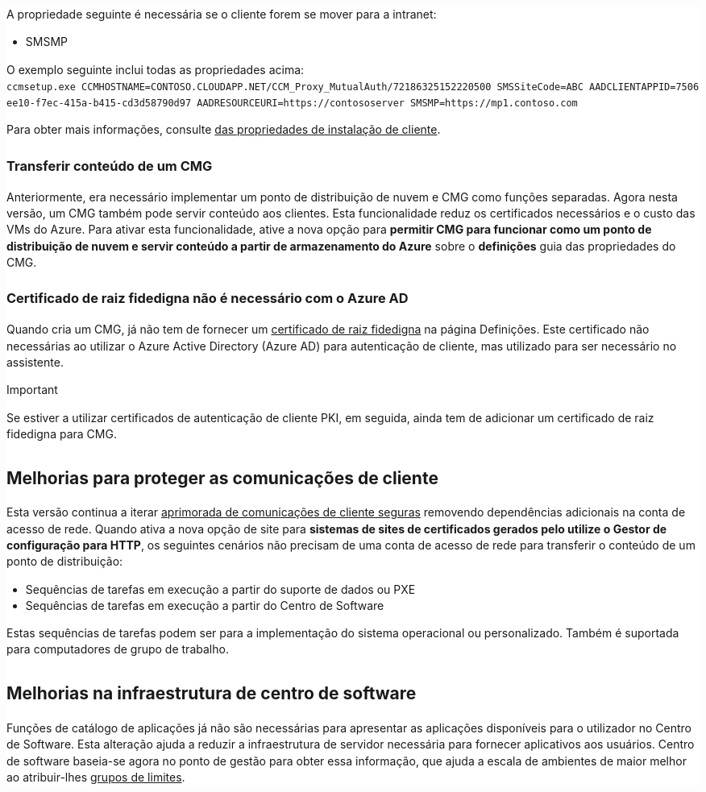 A propriedade seguinte é necessária se o cliente forem se mover para a intranet:
  - SMSMP  

O exemplo seguinte inclui todas as propriedades acima:   
`ccmsetup.exe CCMHOSTNAME=CONTOSO.CLOUDAPP.NET/CCM_Proxy_MutualAuth/72186325152220500 SMSSiteCode=ABC AADCLIENTAPPID=7506ee10-f7ec-415a-b415-cd3d58790d97 AADRESOURCEURI=https://contososerver SMSMP=https://mp1.contoso.com`

Para obter mais informações, consulte [das propriedades de instalação de cliente](/sccm/core/clients/deploy/about-client-installation-properties).

### <a name="download-content-from-a-cmg"></a>Transferir conteúdo de um CMG
 Anteriormente, era necessário implementar um ponto de distribuição de nuvem e CMG como funções separadas. Agora nesta versão, um CMG também pode servir conteúdo aos clientes. Esta funcionalidade reduz os certificados necessários e o custo das VMs do Azure. Para ativar esta funcionalidade, ative a nova opção para **permitir CMG para funcionar como um ponto de distribuição de nuvem e servir conteúdo a partir de armazenamento do Azure** sobre o **definições** guia das propriedades do CMG. 

### <a name="trusted-root-certificate-isnt-required-with-azure-ad"></a>Certificado de raiz fidedigna não é necessário com o Azure AD
 Quando cria um CMG, já não tem de fornecer um [certificado de raiz fidedigna](/sccm/core/clients/manage/cmg/certificates-for-cloud-management-gateway#cmg-trusted-root-certificate-to-clients) na página Definições. Este certificado não necessárias ao utilizar o Azure Active Directory (Azure AD) para autenticação de cliente, mas utilizado para ser necessário no assistente.

> [!Important]  
> Se estiver a utilizar certificados de autenticação de cliente PKI, em seguida, ainda tem de adicionar um certificado de raiz fidedigna para CMG.



## <a name="improvements-to-secure-client-communications"></a>Melhorias para proteger as comunicações de cliente
 Esta versão continua a iterar [aprimorada de comunicações de cliente seguras](/sccm/core/get-started/capabilities-in-technical-preview-1805#improved-secure-client-communications) removendo dependências adicionais na conta de acesso de rede. Quando ativa a nova opção de site para **sistemas de sites de certificados gerados pelo utilize o Gestor de configuração para HTTP**, os seguintes cenários não precisam de uma conta de acesso de rede para transferir o conteúdo de um ponto de distribuição:  

- Sequências de tarefas em execução a partir do suporte de dados ou PXE
- Sequências de tarefas em execução a partir do Centro de Software  

Estas sequências de tarefas podem ser para a implementação do sistema operacional ou personalizado. Também é suportada para computadores de grupo de trabalho.



## <a name="software-center-infrastructure-improvements"></a>Melhorias na infraestrutura de centro de software
 Funções de catálogo de aplicações já não são necessárias para apresentar as aplicações disponíveis para o utilizador no Centro de Software. Esta alteração ajuda a reduzir a infraestrutura de servidor necessária para fornecer aplicativos aos usuários. Centro de software baseia-se agora no ponto de gestão para obter essa informação, que ajuda a escala de ambientes de maior melhor ao atribuir-lhes [grupos de limites](/sccm/core/servers/deploy/configure/boundary-groups#management-points).
